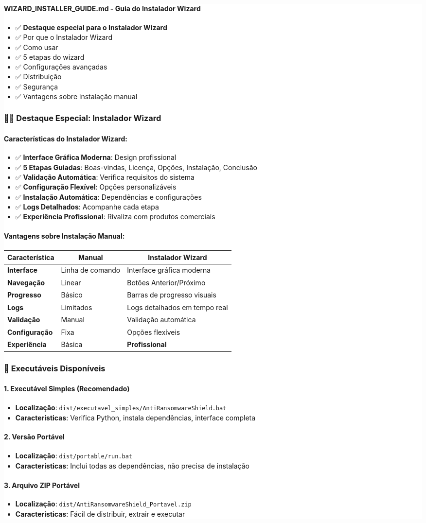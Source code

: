 #### **WIZARD_INSTALLER_GUIDE.md** - Guia do Instalador Wizard
- ✅ **Destaque especial para o Instalador Wizard**
- ✅ Por que o Instalador Wizard
- ✅ Como usar
- ✅ 5 etapas do wizard
- ✅ Configurações avançadas
- ✅ Distribuição
- ✅ Segurança
- ✅ Vantagens sobre instalação manual

### 🧙‍♂️ **Destaque Especial: Instalador Wizard**

#### **Características do Instalador Wizard:**
- ✅ **Interface Gráfica Moderna**: Design profissional
- ✅ **5 Etapas Guiadas**: Boas-vindas, Licença, Opções, Instalação, Conclusão
- ✅ **Validação Automática**: Verifica requisitos do sistema
- ✅ **Configuração Flexível**: Opções personalizáveis
- ✅ **Instalação Automática**: Dependências e configurações
- ✅ **Logs Detalhados**: Acompanhe cada etapa
- ✅ **Experiência Profissional**: Rivaliza com produtos comerciais

#### **Vantagens sobre Instalação Manual:**
| Característica | Manual | Instalador Wizard |
|----------------|--------|-------------------|
| **Interface** | Linha de comando | Interface gráfica moderna |
| **Navegação** | Linear | Botões Anterior/Próximo |
| **Progresso** | Básico | Barras de progresso visuais |
| **Logs** | Limitados | Logs detalhados em tempo real |
| **Validação** | Manual | Validação automática |
| **Configuração** | Fixa | Opções flexíveis |
| **Experiência** | Básica | **Profissional** |

### 🚀 **Executáveis Disponíveis**

#### **1. Executável Simples (Recomendado)**
- **Localização**: `dist/executavel_simples/AntiRansomwareShield.bat`
- **Características**: Verifica Python, instala dependências, interface completa

#### **2. Versão Portável**
- **Localização**: `dist/portable/run.bat`
- **Características**: Inclui todas as dependências, não precisa de instalação

#### **3. Arquivo ZIP Portável**
- **Localização**: `dist/AntiRansomwareShield_Portavel.zip`
- **Características**: Fácil de distribuir, extrair e executar
